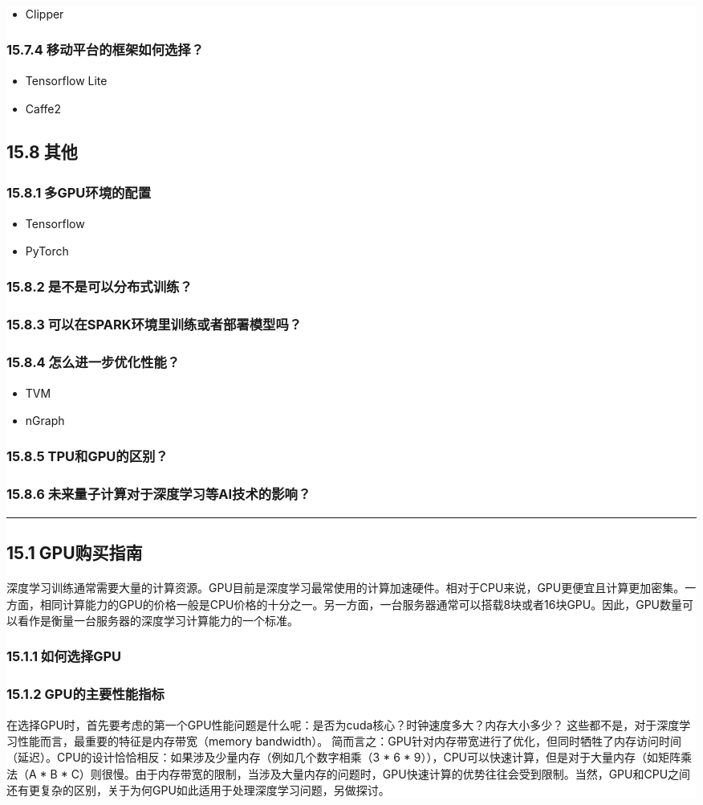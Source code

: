 * Clipper

### 15.7.4 移动平台的框架如何选择？

* Tensorflow Lite

* Caffe2


## 15.8 其他

### 15.8.1 多GPU环境的配置

* Tensorflow

* PyTorch


### 15.8.2 是不是可以分布式训练？


### 15.8.3 可以在SPARK环境里训练或者部署模型吗？

### 15.8.4 怎么进一步优化性能？

* TVM

* nGraph

### 15.8.5 TPU和GPU的区别？

### 15.8.6 未来量子计算对于深度学习等AI技术的影响？

-------





## 15.1 GPU购买指南

深度学习训练通常需要大量的计算资源。GPU目前是深度学习最常使用的计算加速硬件。相对于CPU来说，GPU更便宜且计算更加密集。一方面，相同计算能力的GPU的价格一般是CPU价格的十分之一。另一方面，一台服务器通常可以搭载8块或者16块GPU。因此，GPU数量可以看作是衡量一台服务器的深度学习计算能力的一个标准。

### 15.1.1 如何选择GPU


### 15.1.2 GPU的主要性能指标




在选择GPU时，首先要考虑的第一个GPU性能问题是什么呢：是否为cuda核心？时钟速度多大？内存大小多少？
这些都不是，对于深度学习性能而言，最重要的特征是内存带宽（memory bandwidth）。
简而言之：GPU针对内存带宽进行了优化，但同时牺牲了内存访问时间（延迟）。CPU的设计恰恰相反：如果涉及少量内存（例如几个数字相乘（3 * 6 * 9）），CPU可以快速计算，但是对于大量内存（如矩阵乘法（A * B * C）则很慢。由于内存带宽的限制，当涉及大量内存的问题时，GPU快速计算的优势往往会受到限制。当然，GPU和CPU之间还有更复杂的区别，关于为何GPU如此适用于处理深度学习问题，另做探讨。
